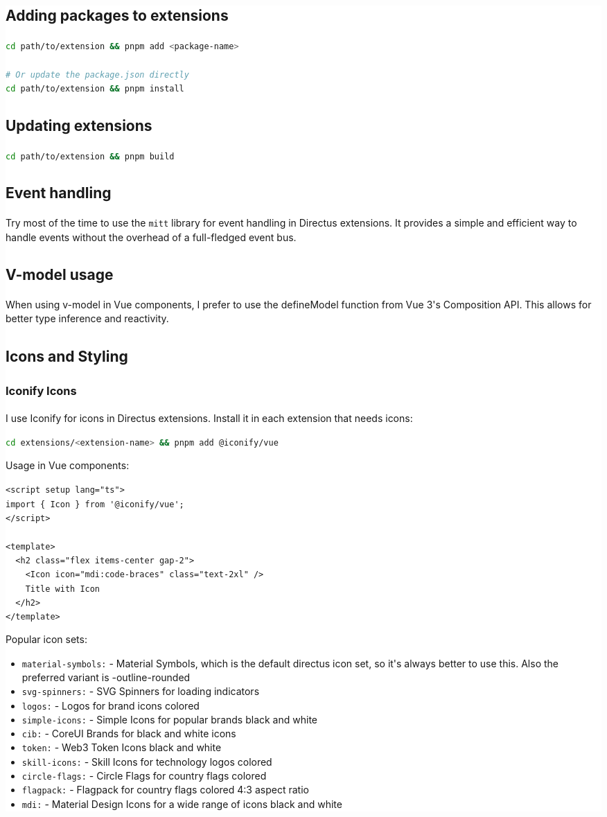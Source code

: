 ## Adding packages to extensions

```bash
cd path/to/extension && pnpm add <package-name>

# Or update the package.json directly
cd path/to/extension && pnpm install
```     

## Updating extensions

```bash
cd path/to/extension && pnpm build
```

## Event handling

Try most of the time to use the `mitt` library for event handling in Directus extensions. It provides a simple and efficient way to handle events without the overhead of a full-fledged event bus.

## V-model usage

When using v-model in Vue components, I prefer to use the defineModel function from Vue 3's Composition API. This allows for better type inference and reactivity.

## Icons and Styling

### Iconify Icons

I use Iconify for icons in Directus extensions. Install it in each extension that needs icons:

```bash
cd extensions/<extension-name> && pnpm add @iconify/vue
```

Usage in Vue components:
```vue
<script setup lang="ts">
import { Icon } from '@iconify/vue';
</script>

<template>
  <h2 class="flex items-center gap-2">
    <Icon icon="mdi:code-braces" class="text-2xl" />
    Title with Icon
  </h2>
</template>
```

Popular icon sets:
- `material-symbols:` - Material Symbols, which is the default directus icon set, so it's always better to use this. Also the preferred variant is -outline-rounded
- `svg-spinners:` - SVG Spinners for loading indicators
- `logos:` - Logos for brand icons colored
- `simple-icons:` - Simple Icons for popular brands black and white
- `cib:` - CoreUI Brands for black and white icons
- `token:` - Web3 Token Icons black and white
- `skill-icons:` - Skill Icons for technology logos colored
- `circle-flags:` - Circle Flags for country flags colored
- `flagpack:` - Flagpack for country flags colored 4:3 aspect ratio
- `mdi:` - Material Design Icons for a wide range of icons black and white
